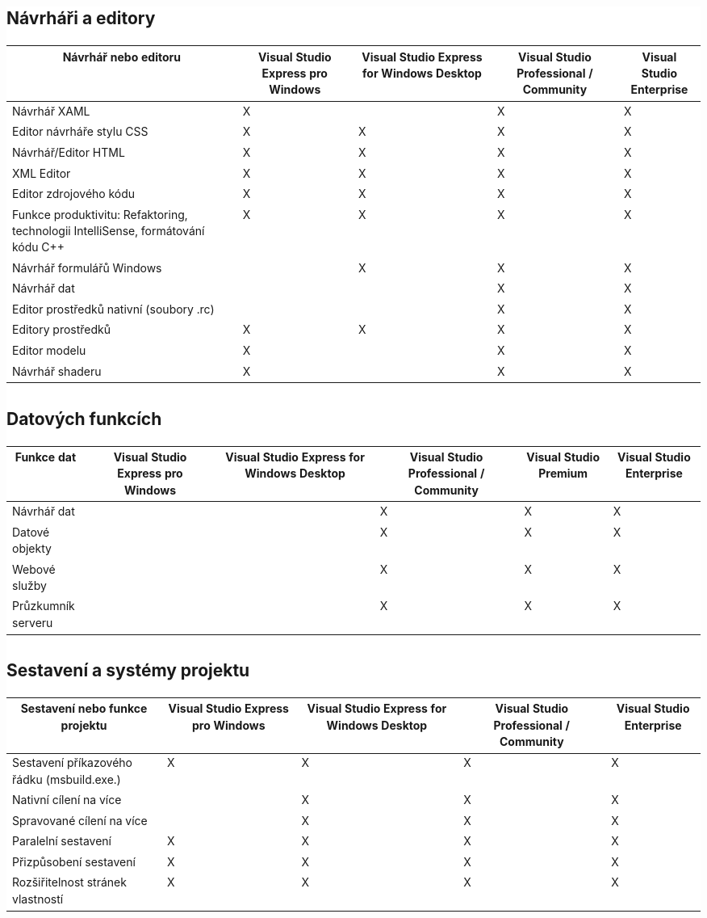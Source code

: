 ## <a name="designers-and-editors"></a>Návrháři a editory  
  
|Návrhář nebo editoru|Visual Studio Express pro Windows|Visual Studio Express for Windows Desktop|Visual Studio Professional / Community|Visual Studio Enterprise|  
|------------------------|---------------------------------------|-----------------------------------------------|---------------------------------------------|------------------------------|  
|Návrhář XAML|X||X|X|  
|Editor návrháře stylu CSS|X|X|X|X|  
|Návrhář/Editor HTML|X|X|X|X|  
|XML Editor|X|X|X|X|  
|Editor zdrojového kódu|X|X|X|X|  
|Funkce produktivitu: Refaktoring, technologii IntelliSense, formátování kódu C++|X|X|X|X|  
|Návrhář formulářů Windows||X|X|X|  
|Návrhář dat|||X|X|  
|Editor prostředků nativní (soubory .rc)|||X|X|  
|Editory prostředků|X|X|X|X|  
|Editor modelu|X||X|X|  
|Návrhář shaderu|X||X|X|  
  
## <a name="data-features"></a>Datových funkcích  
  
|Funkce dat|Visual Studio Express pro Windows|Visual Studio Express for Windows Desktop|Visual Studio Professional / Community|Visual Studio Premium|Visual Studio Enterprise|  
|------------------|---------------------------------------|-----------------------------------------------|---------------------------------------------|---------------------------|------------------------------|  
|Návrhář dat|||X|X|X|  
|Datové objekty|||X|X|X|  
|Webové služby|||X|X|X|  
|Průzkumník serveru|||X|X|X|  
  
## <a name="build-and-project-systems"></a>Sestavení a systémy projektu  
  
|Sestavení nebo funkce projektu|Visual Studio Express pro Windows|Visual Studio Express for Windows Desktop|Visual Studio Professional / Community|Visual Studio Enterprise|  
|------------------------------|---------------------------------------|-----------------------------------------------|---------------------------------------------|------------------------------|  
|Sestavení příkazového řádku (msbuild.exe.)|X|X|X|X|  
|Nativní cílení na více||X|X|X|  
|Spravované cílení na více||X|X|X|  
|Paralelní sestavení|X|X|X|X|  
|Přizpůsobení sestavení|X|X|X|X|  
|Rozšiřitelnost stránek vlastností|X|X|X|X|  
  